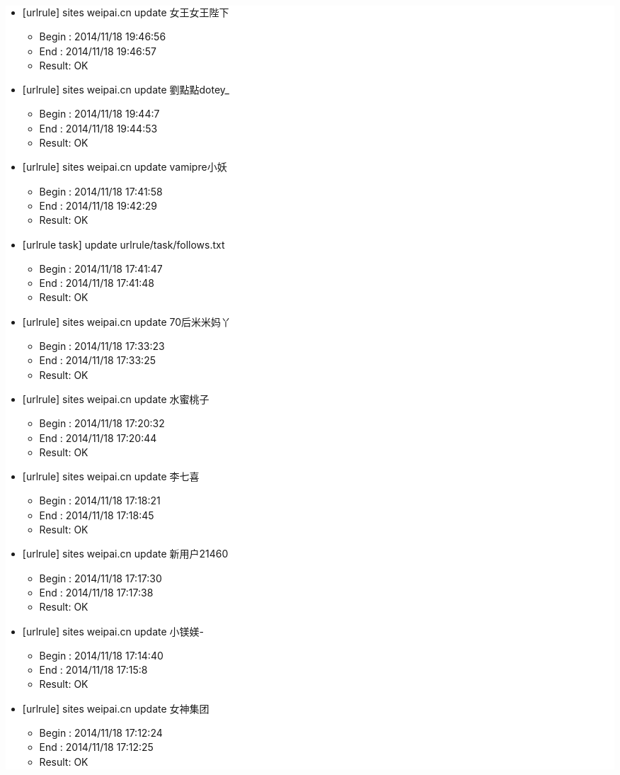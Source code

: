 * [urlrule] sites weipai.cn update 女王女王陛下

    * Begin : 2014/11/18 19:46:56
    * End   : 2014/11/18 19:46:57
    * Result: OK

* [urlrule] sites weipai.cn update 劉點點dotey_

    * Begin : 2014/11/18 19:44:7
    * End   : 2014/11/18 19:44:53
    * Result: OK

* [urlrule] sites weipai.cn update vamipre小妖

    * Begin : 2014/11/18 17:41:58
    * End   : 2014/11/18 19:42:29
    * Result: OK

* [urlrule task] update urlrule/task/follows.txt

    * Begin : 2014/11/18 17:41:47
    * End   : 2014/11/18 17:41:48
    * Result: OK

* [urlrule] sites weipai.cn update 70后米米妈丫

    * Begin : 2014/11/18 17:33:23
    * End   : 2014/11/18 17:33:25
    * Result: OK

* [urlrule] sites weipai.cn update 水蜜桃子

    * Begin : 2014/11/18 17:20:32
    * End   : 2014/11/18 17:20:44
    * Result: OK

* [urlrule] sites weipai.cn update 李七喜

    * Begin : 2014/11/18 17:18:21
    * End   : 2014/11/18 17:18:45
    * Result: OK

* [urlrule] sites weipai.cn update 新用户21460

    * Begin : 2014/11/18 17:17:30
    * End   : 2014/11/18 17:17:38
    * Result: OK

* [urlrule] sites weipai.cn update 小镁媄-

    * Begin : 2014/11/18 17:14:40
    * End   : 2014/11/18 17:15:8
    * Result: OK

* [urlrule] sites weipai.cn update 女神集团

    * Begin : 2014/11/18 17:12:24
    * End   : 2014/11/18 17:12:25
    * Result: OK
